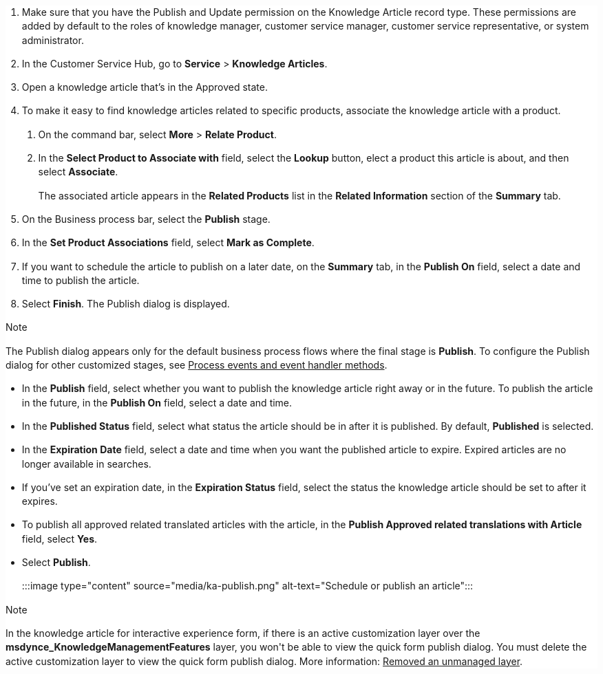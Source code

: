 1.  Make sure that you have the Publish and Update permission on the Knowledge Article record type. These permissions are added by default to the roles of knowledge manager, customer service manager, customer service representative, or system administrator.  
  
2.  In the Customer Service Hub, go to **Service** > **Knowledge Articles**.  
  
3.  Open a knowledge article that’s in the Approved state.  
  
4.  To make it easy to find knowledge articles related to specific products, associate the knowledge article with a product.  
  
    1.  On the command bar, select **More** > **Relate Product**.  
  
    2.  In the **Select Product to Associate with** field, select the **Lookup** button, elect a product this article is about, and then select **Associate**.  
  
         The associated article appears in the **Related Products** list in the **Related Information** section of the **Summary** tab.  
  
5.  On the Business process bar, select the **Publish** stage.  
  
6.  In the **Set Product Associations** field, select **Mark as Complete**.  
  
7.  If you want to schedule the article to publish on a later date, on the **Summary** tab, in the **Publish On** field, select a date and time to publish the article.  

8.  Select **Finish**. The Publish dialog is displayed.

  > [!NOTE]
  > The Publish dialog appears only for the default business process flows where the final stage is **Publish**. To configure the Publish dialog for other customized stages, see [Process events and event handler methods](/powerapps/developer/model-driven-apps/clientapi/reference/formcontext-data-process#process-events-and-event-handler-methods).

-   In the **Publish** field, select whether you want to publish the knowledge article right away or in the future. To publish the article in the future, in the **Publish On** field, select a date and time.  
  
-   In the **Published Status** field, select what status the article should be in after it is published. By default, **Published** is selected.  
  
-   In the **Expiration Date** field, select a date and time when you want the published article to expire. Expired articles are no longer available in searches.  
  
-   If you’ve set an expiration date, in the **Expiration Status** field, select the status the knowledge article should be set to after it expires.  
  
-   To publish all approved related translated articles with the article, in the **Publish Approved related translations with Article** field, select **Yes**.  
  
-   Select **Publish**. 
       
    :::image type="content" source="media/ka-publish.png" alt-text="Schedule or publish an article":::
    
> [!NOTE]
> In the knowledge article for interactive experience form, if there is an active customization layer over the **msdynce_KnowledgeManagementFeatures** layer, you won't be able to view the quick form publish dialog. You must delete the active customization layer to view the quick form publish dialog. More information: [Removed an unmanaged layer](/powerapps/maker/data-platform/solution-layers#remove-an-unmanaged-layer).
